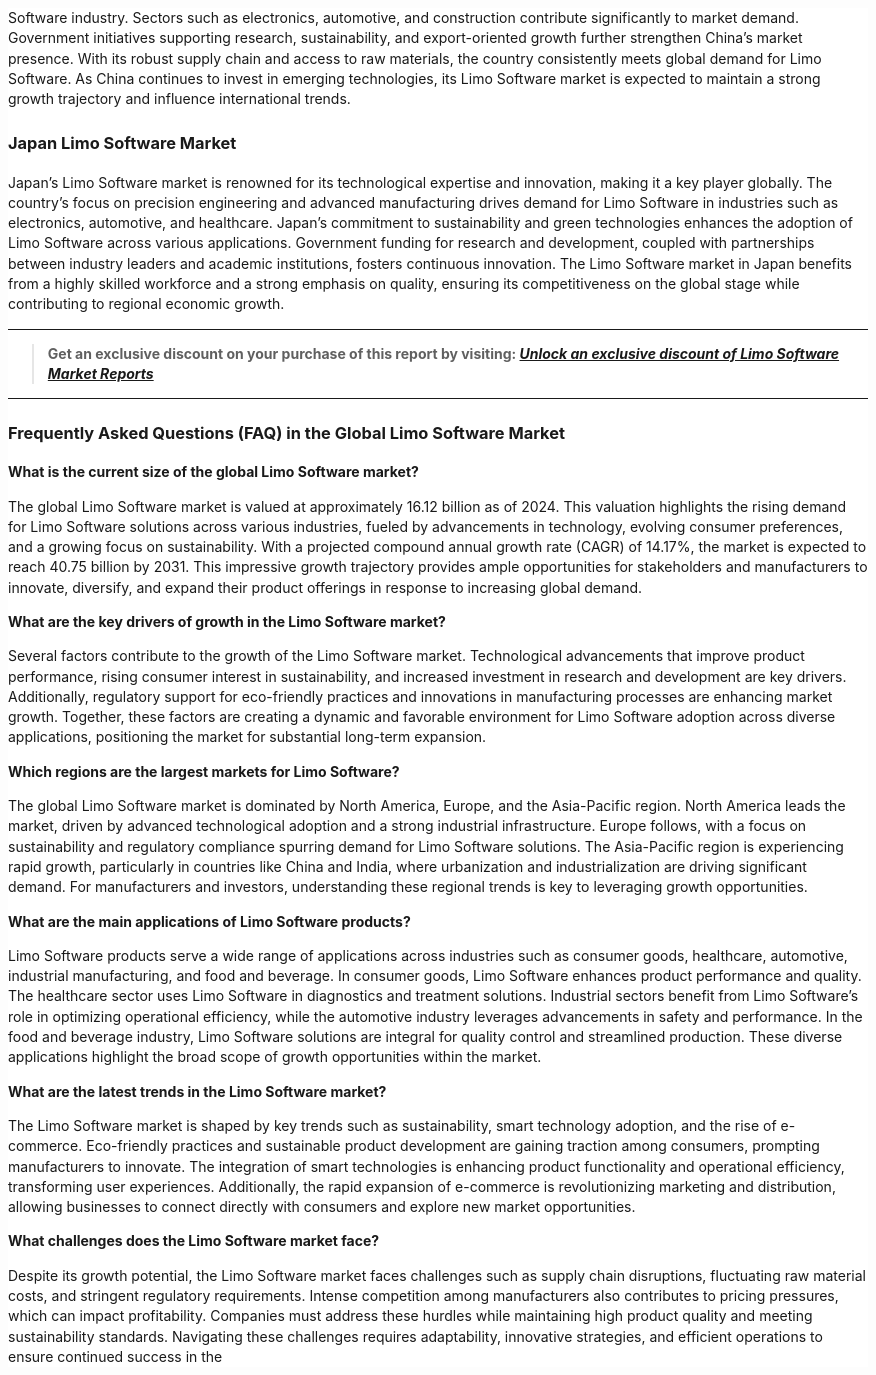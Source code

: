 Software industry. Sectors such as electronics, automotive, and construction contribute significantly to market demand. Government initiatives supporting research, sustainability, and export-oriented growth further strengthen China&rsquo;s market presence. With its robust supply chain and access to raw materials, the country consistently meets global demand for Limo Software. As China continues to invest in emerging technologies, its Limo Software market is expected to maintain a strong growth trajectory and influence international trends.</p><h3>Japan Limo Software Market</h3><p>Japan&rsquo;s Limo Software market is renowned for its technological expertise and innovation, making it a key player globally. The country&rsquo;s focus on precision engineering and advanced manufacturing drives demand for Limo Software in industries such as electronics, automotive, and healthcare. Japan&rsquo;s commitment to sustainability and green technologies enhances the adoption of Limo Software across various applications. Government funding for research and development, coupled with partnerships between industry leaders and academic institutions, fosters continuous innovation. The Limo Software market in Japan benefits from a highly skilled workforce and a strong emphasis on quality, ensuring its competitiveness on the global stage while contributing to regional economic growth.</p><hr /><blockquote><p><strong>Get an exclusive discount on your purchase of this report by visiting: <em><a href="://marketresearchpulse.com/ask-for-discount/84109?utm_source=Github&amp;utm_medium=030">Unlock an exclusive discount of Limo Software Market Reports</a></em>&nbsp;</strong></p></blockquote><hr /><h3>Frequently Asked Questions (FAQ) in the Global Limo Software Market</h3><p><strong>What is the current size of the global Limo Software market?</strong></p><p>The global Limo Software market is valued at approximately 16.12 billion as of 2024. This valuation highlights the rising demand for Limo Software solutions across various industries, fueled by advancements in technology, evolving consumer preferences, and a growing focus on sustainability. With a projected compound annual growth rate (CAGR) of 14.17%, the market is expected to reach 40.75 billion by 2031. This impressive growth trajectory provides ample opportunities for stakeholders and manufacturers to innovate, diversify, and expand their product offerings in response to increasing global demand.</p><p><strong>What are the key drivers of growth in the Limo Software market?</strong></p><p>Several factors contribute to the growth of the Limo Software market. Technological advancements that improve product performance, rising consumer interest in sustainability, and increased investment in research and development are key drivers. Additionally, regulatory support for eco-friendly practices and innovations in manufacturing processes are enhancing market growth. Together, these factors are creating a dynamic and favorable environment for Limo Software adoption across diverse applications, positioning the market for substantial long-term expansion.</p><p><strong>Which regions are the largest markets for Limo Software?</strong></p><p>The global Limo Software market is dominated by North America, Europe, and the Asia-Pacific region. North America leads the market, driven by advanced technological adoption and a strong industrial infrastructure. Europe follows, with a focus on sustainability and regulatory compliance spurring demand for Limo Software solutions. The Asia-Pacific region is experiencing rapid growth, particularly in countries like China and India, where urbanization and industrialization are driving significant demand. For manufacturers and investors, understanding these regional trends is key to leveraging growth opportunities.</p><p><strong>What are the main applications of Limo Software products?</strong></p><p>Limo Software products serve a wide range of applications across industries such as consumer goods, healthcare, automotive, industrial manufacturing, and food and beverage. In consumer goods, Limo Software enhances product performance and quality. The healthcare sector uses Limo Software in diagnostics and treatment solutions. Industrial sectors benefit from Limo Software&rsquo;s role in optimizing operational efficiency, while the automotive industry leverages advancements in safety and performance. In the food and beverage industry, Limo Software solutions are integral for quality control and streamlined production. These diverse applications highlight the broad scope of growth opportunities within the market.</p><p><strong>What are the latest trends in the Limo Software market?</strong></p><p>The Limo Software market is shaped by key trends such as sustainability, smart technology adoption, and the rise of e-commerce. Eco-friendly practices and sustainable product development are gaining traction among consumers, prompting manufacturers to innovate. The integration of smart technologies is enhancing product functionality and operational efficiency, transforming user experiences. Additionally, the rapid expansion of e-commerce is revolutionizing marketing and distribution, allowing businesses to connect directly with consumers and explore new market opportunities.</p><p><strong>What challenges does the Limo Software market face?</strong></p><p>Despite its growth potential, the Limo Software market faces challenges such as supply chain disruptions, fluctuating raw material costs, and stringent regulatory requirements. Intense competition among manufacturers also contributes to pricing pressures, which can impact profitability. Companies must address these hurdles while maintaining high product quality and meeting sustainability standards. Navigating these challenges requires adaptability, innovative strategies, and efficient operations to ensure continued success in the